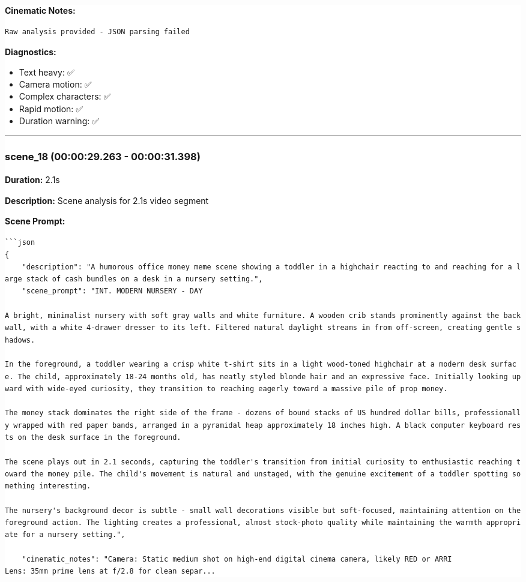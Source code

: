 ```
```

**Cinematic Notes:**
```
Raw analysis provided - JSON parsing failed
```

**Diagnostics:**
- Text heavy: ✅
- Camera motion: ✅
- Complex characters: ✅
- Rapid motion: ✅
- Duration warning: ✅

---

### scene_18 (00:00:29.263 - 00:00:31.398)

**Duration:** 2.1s

**Description:** Scene analysis for 2.1s video segment

**Scene Prompt:**
```
```json
{
    "description": "A humorous office money meme scene showing a toddler in a highchair reacting to and reaching for a large stack of cash bundles on a desk in a nursery setting.",
    "scene_prompt": "INT. MODERN NURSERY - DAY

A bright, minimalist nursery with soft gray walls and white furniture. A wooden crib stands prominently against the back wall, with a white 4-drawer dresser to its left. Filtered natural daylight streams in from off-screen, creating gentle shadows.

In the foreground, a toddler wearing a crisp white t-shirt sits in a light wood-toned highchair at a modern desk surface. The child, approximately 18-24 months old, has neatly styled blonde hair and an expressive face. Initially looking upward with wide-eyed curiosity, they transition to reaching eagerly toward a massive pile of prop money.

The money stack dominates the right side of the frame - dozens of bound stacks of US hundred dollar bills, professionally wrapped with red paper bands, arranged in a pyramidal heap approximately 18 inches high. A black computer keyboard rests on the desk surface in the foreground.

The scene plays out in 2.1 seconds, capturing the toddler's transition from initial curiosity to enthusiastic reaching toward the money pile. The child's movement is natural and unstaged, with the genuine excitement of a toddler spotting something interesting.

The nursery's background decor is subtle - small wall decorations visible but soft-focused, maintaining attention on the foreground action. The lighting creates a professional, almost stock-photo quality while maintaining the warmth appropriate for a nursery setting.",

    "cinematic_notes": "Camera: Static medium shot on high-end digital cinema camera, likely RED or ARRI
Lens: 35mm prime lens at f/2.8 for clean separ...
```
